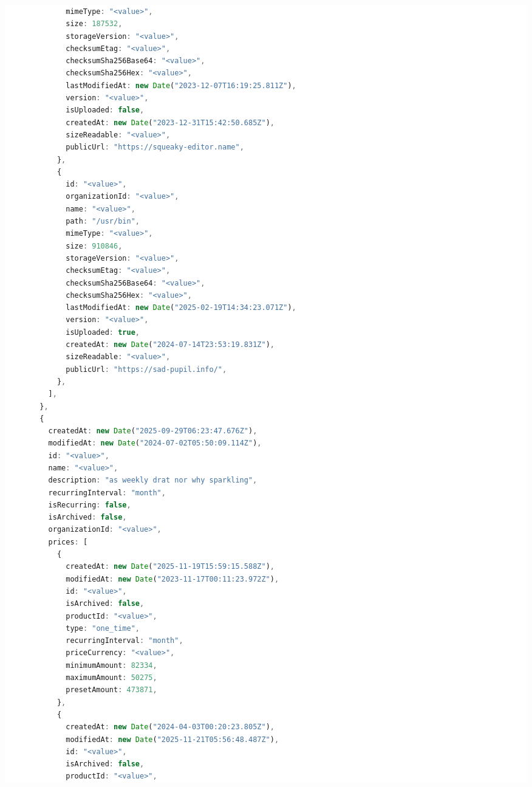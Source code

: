 ```typescript
              mimeType: "<value>",
              size: 187532,
              storageVersion: "<value>",
              checksumEtag: "<value>",
              checksumSha256Base64: "<value>",
              checksumSha256Hex: "<value>",
              lastModifiedAt: new Date("2023-12-07T16:19:25.811Z"),
              version: "<value>",
              isUploaded: false,
              createdAt: new Date("2023-12-31T15:42:50.685Z"),
              sizeReadable: "<value>",
              publicUrl: "https://squeaky-editor.name",
            },
            {
              id: "<value>",
              organizationId: "<value>",
              name: "<value>",
              path: "/usr/bin",
              mimeType: "<value>",
              size: 910846,
              storageVersion: "<value>",
              checksumEtag: "<value>",
              checksumSha256Base64: "<value>",
              checksumSha256Hex: "<value>",
              lastModifiedAt: new Date("2025-02-19T14:34:23.071Z"),
              version: "<value>",
              isUploaded: true,
              createdAt: new Date("2024-07-14T23:53:19.831Z"),
              sizeReadable: "<value>",
              publicUrl: "https://sad-pupil.info/",
            },
          ],
        },
        {
          createdAt: new Date("2025-09-29T06:23:47.676Z"),
          modifiedAt: new Date("2024-07-02T05:50:09.114Z"),
          id: "<value>",
          name: "<value>",
          description: "as weekly drat nor why sparkling",
          recurringInterval: "month",
          isRecurring: false,
          isArchived: false,
          organizationId: "<value>",
          prices: [
            {
              createdAt: new Date("2025-11-19T15:59:15.588Z"),
              modifiedAt: new Date("2023-11-17T00:11:23.972Z"),
              id: "<value>",
              isArchived: false,
              productId: "<value>",
              type: "one_time",
              recurringInterval: "month",
              priceCurrency: "<value>",
              minimumAmount: 82334,
              maximumAmount: 50275,
              presetAmount: 473871,
            },
            {
              createdAt: new Date("2024-04-03T00:20:23.805Z"),
              modifiedAt: new Date("2025-11-21T05:56:48.487Z"),
              id: "<value>",
              isArchived: false,
              productId: "<value>",
```